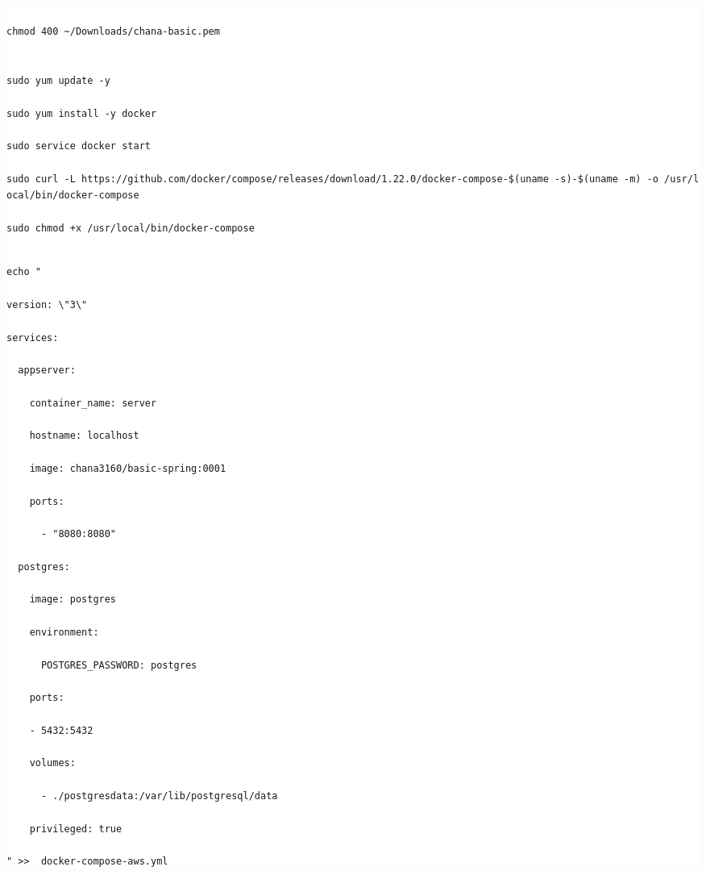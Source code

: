 ```

chmod 400 ~/Downloads/chana-basic.pem


sudo yum update -y

sudo yum install -y docker

sudo service docker start

sudo curl -L https://github.com/docker/compose/releases/download/1.22.0/docker-compose-$(uname -s)-$(uname -m) -o /usr/local/bin/docker-compose

sudo chmod +x /usr/local/bin/docker-compose

```


```

echo "

version: \"3\"

services:

  appserver:

    container_name: server

    hostname: localhost

    image: chana3160/basic-spring:0001

    ports:

      - "8080:8080"

  postgres:

    image: postgres

    environment:

      POSTGRES_PASSWORD: postgres

    ports:

    - 5432:5432

    volumes:

      - ./postgresdata:/var/lib/postgresql/data

    privileged: true

" >>  docker-compose-aws.yml

```
